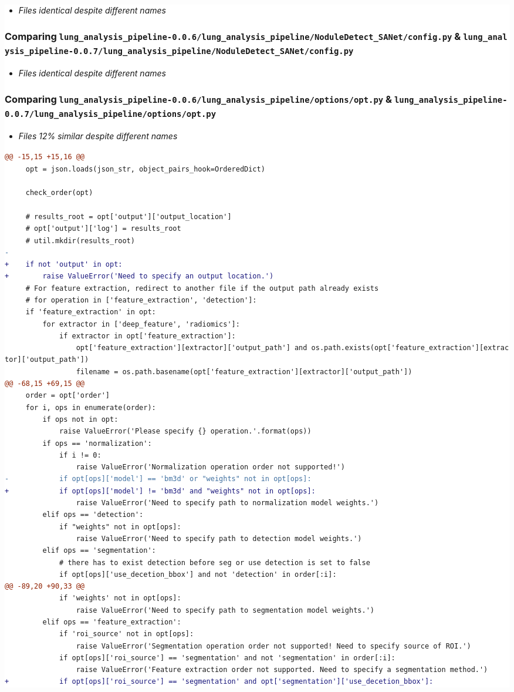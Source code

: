  * *Files identical despite different names*

### Comparing `lung_analysis_pipeline-0.0.6/lung_analysis_pipeline/NoduleDetect_SANet/config.py` & `lung_analysis_pipeline-0.0.7/lung_analysis_pipeline/NoduleDetect_SANet/config.py`

 * *Files identical despite different names*

### Comparing `lung_analysis_pipeline-0.0.6/lung_analysis_pipeline/options/opt.py` & `lung_analysis_pipeline-0.0.7/lung_analysis_pipeline/options/opt.py`

 * *Files 12% similar despite different names*

```diff
@@ -15,15 +15,16 @@
     opt = json.loads(json_str, object_pairs_hook=OrderedDict)
 
     check_order(opt)
 
     # results_root = opt['output']['output_location']
     # opt['output']['log'] = results_root
     # util.mkdir(results_root) 
-
+    if not 'output' in opt: 
+        raise ValueError('Need to specify an output location.')
     # For feature extraction, redirect to another file if the output path already exists 
     # for operation in ['feature_extraction', 'detection']:
     if 'feature_extraction' in opt: 
         for extractor in ['deep_feature', 'radiomics']:
             if extractor in opt['feature_extraction']:  
                 opt['feature_extraction'][extractor]['output_path'] and os.path.exists(opt['feature_extraction'][extractor]['output_path'])
                 filename = os.path.basename(opt['feature_extraction'][extractor]['output_path'])
@@ -68,15 +69,15 @@
     order = opt['order']
     for i, ops in enumerate(order): 
         if ops not in opt:
             raise ValueError('Please specify {} operation.'.format(ops))
         if ops == 'normalization': 
             if i != 0: 
                 raise ValueError('Normalization operation order not supported!')
-            if opt[ops]['model'] == 'bm3d' or "weights" not in opt[ops]: 
+            if opt[ops]['model'] != 'bm3d' and "weights" not in opt[ops]: 
                 raise ValueError('Need to specify path to normalization model weights.')
         elif ops == 'detection': 
             if "weights" not in opt[ops]: 
                 raise ValueError('Need to specify path to detection model weights.')
         elif ops == 'segmentation': 
             # there has to exist detection before seg or use detection is set to false 
             if opt[ops]['use_decetion_bbox'] and not 'detection' in order[:i]: 
@@ -89,20 +90,33 @@
             if 'weights' not in opt[ops]: 
                 raise ValueError('Need to specify path to segmentation model weights.')
         elif ops == 'feature_extraction': 
             if 'roi_source' not in opt[ops]:
                 raise ValueError('Segmentation operation order not supported! Need to specify source of ROI.')
             if opt[ops]['roi_source'] == 'segmentation' and not 'segmentation' in order[:i]: 
                 raise ValueError('Feature extraction order not supported. Need to specify a segmentation method.')
+            if opt[ops]['roi_source'] == 'segmentation' and opt['segmentation']['use_decetion_bbox']: 
```
